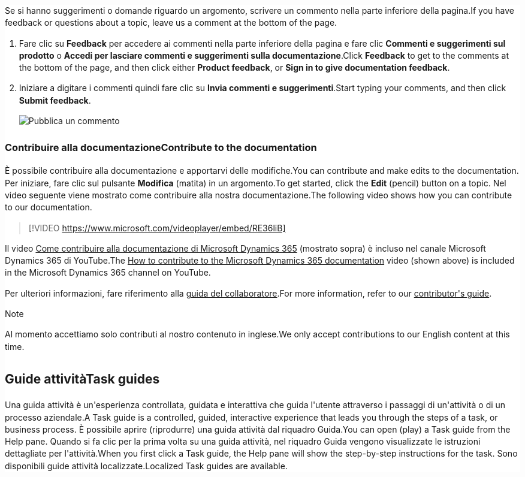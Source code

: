 <span data-ttu-id="7a66c-124">Se si hanno suggerimenti o domande riguardo un argomento, scrivere un commento nella parte inferiore della pagina.</span><span class="sxs-lookup"><span data-stu-id="7a66c-124">If you have feedback or questions about a topic, leave us a comment at the bottom of the page.</span></span>

1. <span data-ttu-id="7a66c-125">Fare clic su **Feedback** per accedere ai commenti nella parte inferiore della pagina e fare clic **Commenti e suggerimenti sul prodotto** o **Accedi per lasciare commenti e suggerimenti sulla documentazione**.</span><span class="sxs-lookup"><span data-stu-id="7a66c-125">Click **Feedback** to get to the comments at the bottom of the page, and then click either **Product feedback**, or **Sign in to give documentation feedback**.</span></span>

2. <span data-ttu-id="7a66c-126">Iniziare a digitare i commenti quindi fare clic su **Invia commenti e suggerimenti**.</span><span class="sxs-lookup"><span data-stu-id="7a66c-126">Start typing your comments, and then click **Submit feedback**.</span></span>

    ![Pubblica un commento](./media/feedback.png)

### <a name="contribute-to-the-documentation"></a><span data-ttu-id="7a66c-128">Contribuire alla documentazione</span><span class="sxs-lookup"><span data-stu-id="7a66c-128">Contribute to the documentation</span></span>

<span data-ttu-id="7a66c-129">È possibile contribuire alla documentazione e apportarvi delle modifiche.</span><span class="sxs-lookup"><span data-stu-id="7a66c-129">You can contribute and make edits to the documentation.</span></span> <span data-ttu-id="7a66c-130">Per iniziare, fare clic sul pulsante **Modifica** (matita) in un argomento.</span><span class="sxs-lookup"><span data-stu-id="7a66c-130">To get started, click the **Edit** (pencil) button on a topic.</span></span> <span data-ttu-id="7a66c-131">Nel video seguente viene mostrato come contribuire alla nostra documentazione.</span><span class="sxs-lookup"><span data-stu-id="7a66c-131">The following video shows how you can contribute to our documentation.</span></span>

> [!VIDEO https://www.microsoft.com/videoplayer/embed/RE36liB]

<span data-ttu-id="7a66c-132">Il video [Come contribuire alla documentazione di Microsoft Dynamics 365](https://youtu.be/m5djioozRbg) (mostrato sopra) è incluso nel canale Microsoft Dynamics 365 di YouTube.</span><span class="sxs-lookup"><span data-stu-id="7a66c-132">The [How to contribute to the Microsoft Dynamics 365 documentation](https://youtu.be/m5djioozRbg) video (shown above) is included in the Microsoft Dynamics 365 channel on YouTube.</span></span>

<span data-ttu-id="7a66c-133">Per ulteriori informazioni, fare riferimento alla [guida del collaboratore](https://docs.microsoft.com/contribute).</span><span class="sxs-lookup"><span data-stu-id="7a66c-133">For more information, refer to our [contributor's guide](https://docs.microsoft.com/contribute).</span></span>

> [!NOTE]
> <span data-ttu-id="7a66c-134">Al momento accettiamo solo contributi al nostro contenuto in inglese.</span><span class="sxs-lookup"><span data-stu-id="7a66c-134">We only accept contributions to our English content at this time.</span></span>

## <a name="task-guides"></a><span data-ttu-id="7a66c-135">Guide attività</span><span class="sxs-lookup"><span data-stu-id="7a66c-135">Task guides</span></span>

<span data-ttu-id="7a66c-136">Una guida attività è un'esperienza controllata, guidata e interattiva che guida l'utente attraverso i passaggi di un'attività o di un processo aziendale.</span><span class="sxs-lookup"><span data-stu-id="7a66c-136">A Task guide is a controlled, guided, interactive experience that leads you through the steps of a task, or business process.</span></span> <span data-ttu-id="7a66c-137">È possibile aprire (riprodurre) una guida attività dal riquadro Guida.</span><span class="sxs-lookup"><span data-stu-id="7a66c-137">You can open (play) a Task guide from the Help pane.</span></span> <span data-ttu-id="7a66c-138">Quando si fa clic per la prima volta su una guida attività, nel riquadro Guida vengono visualizzate le istruzioni dettagliate per l'attività.</span><span class="sxs-lookup"><span data-stu-id="7a66c-138">When you first click a Task guide, the Help pane will show the step-by-step instructions for the task.</span></span> <span data-ttu-id="7a66c-139">Sono disponibili guide attività localizzate.</span><span class="sxs-lookup"><span data-stu-id="7a66c-139">Localized Task guides are available.</span></span>
